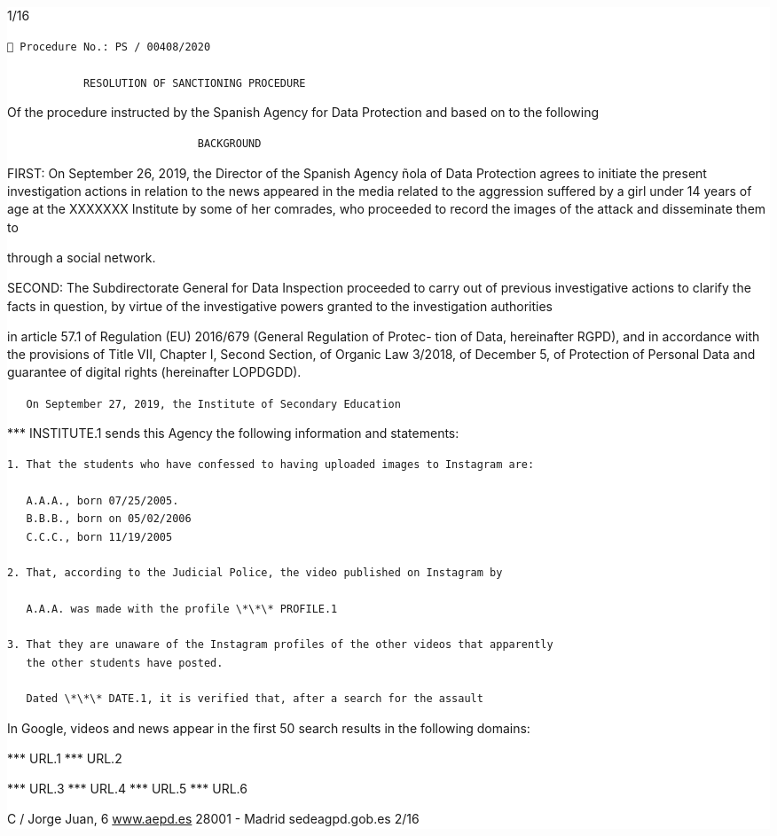 1/16

     Procedure No.: PS / 00408/2020

                RESOLUTION OF SANCTIONING PROCEDURE

Of the procedure instructed by the Spanish Agency for Data Protection and based on
to the following

                                  BACKGROUND

FIRST: On September 26, 2019, the Director of the Spanish Agency
ñola of Data Protection agrees to initiate the present investigation actions
in relation to the news appeared in the media related to the aggression
suffered by a girl under 14 years of age at the XXXXXXX Institute by some of her
comrades, who proceeded to record the images of the attack and disseminate them to

through a social network.

SECOND: The Subdirectorate General for Data Inspection proceeded to carry out
of previous investigative actions to clarify the facts in
question, by virtue of the investigative powers granted to the investigation authorities

in article 57.1 of Regulation (EU) 2016/679 (General Regulation of Protec-
tion of Data, hereinafter RGPD), and in accordance with the provisions of Title
VII, Chapter I, Second Section, of Organic Law 3/2018, of December 5, of
Protection of Personal Data and guarantee of digital rights (hereinafter
LOPDGDD).

       On September 27, 2019, the Institute of Secondary Education
\*\*\* INSTITUTE.1 sends this Agency the following information and statements:

    1. That the students who have confessed to having uploaded images to Instagram are:

       A.A.A., born 07/25/2005.
       B.B.B., born on 05/02/2006
       C.C.C., born 11/19/2005

    2. That, according to the Judicial Police, the video published on Instagram by

       A.A.A. was made with the profile \*\*\* PROFILE.1

    3. That they are unaware of the Instagram profiles of the other videos that apparently
       the other students have posted.

       Dated \*\*\* DATE.1, it is verified that, after a search for the assault
In Google, videos and news appear in the first 50 search results in
the following domains:

\*\*\* URL.1
\*\*\* URL.2

\*\*\* URL.3
\*\*\* URL.4
\*\*\* URL.5
\*\*\* URL.6

C / Jorge Juan, 6 www.aepd.es
28001 - Madrid sedeagpd.gob.es 2/16
